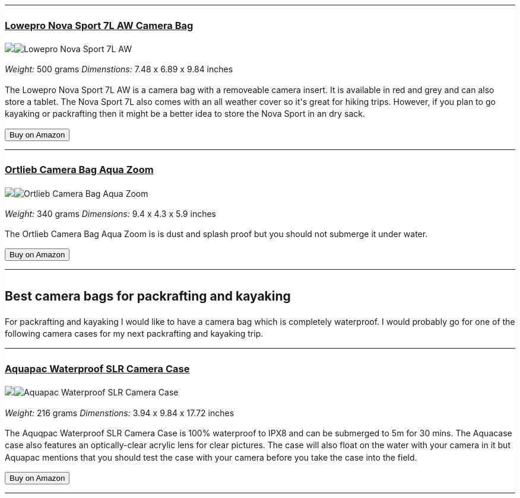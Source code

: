 
<hr>

<h3><a href="http://amzn.to/29YPNOV" rel="nofollow">Lowepro Nova Sport 7L AW Camera Bag</a></h3>

<a href="https://www.amazon.com/gp/product/B00F5JHA4A/ref=as_li_tl?ie=UTF8&camp=1789&creative=9325&creativeASIN=B00F5JHA4A&linkCode=as2&tag=hikeve-20&linkId=7feafd864ffdebacd5f4336698f6a983"><img border="0" src="//ws-na.amazon-adsystem.com/widgets/q?_encoding=UTF8&MarketPlace=US&ASIN=B00F5JHA4A&ServiceVersion=20070822&ID=AsinImage&WS=1&Format=_SL250_&tag=hikeve-20" ></a><img src="//ir-na.amazon-adsystem.com/e/ir?t=hikeve-20&l=am2&o=1&a=B00F5JHA4A" width="1" height="1" border="0" alt="Lowepro Nova Sport 7L AW" style="border:none !important; margin:0px !important;" />

*Weight:*  500 grams
*Dimenstions:* 7.48 x 6.89 x 9.84 inches

The Lowepro Nova Sport 7L AW is a camera bag with a removeable camera insert. It is available in red and grey and can also store a tablet. The Nova Sport 7L also comes with an all weather cover so it's great for hiking trips. However, if you plan to go kayaking or packrafting then it might be a better idea to store the Nova Sport in an dry sack.

<a href="http://amzn.to/29YPNOV" rel="nofollow"><button type="button" class="btn btn-danger">Buy on Amazon</button></a>

<hr>

<h3><a href="http://amzn.to/29vBhTa" rel="nofollow">Ortlieb Camera Bag Aqua Zoom</a></h3>

<a href="https://www.amazon.com/gp/product/B001DLQOIM/ref=as_li_tl?ie=UTF8&camp=1789&creative=9325&creativeASIN=B001DLQOIM&linkCode=as2&tag=hikeve-20&linkId=1705bcb4d5cc611779f8f7f36204f279" rel="nofollow"><img border="0" src="//ws-na.amazon-adsystem.com/widgets/q?_encoding=UTF8&MarketPlace=US&ASIN=B001DLQOIM&ServiceVersion=20070822&ID=AsinImage&WS=1&Format=_SL250_&tag=hikeve-20" ></a><img src="//ir-na.amazon-adsystem.com/e/ir?t=hikeve-20&l=am2&o=1&a=B001DLQOIM" width="1" height="1" border="0" alt="Ortlieb Camera Bag Aqua Zoom" style="border:none !important; margin:0px !important;" />

*Weight:* 340 grams
*Dimensions:* 9.4 x 4.3 x 5.9 inches

The Ortlieb Camera Bag Aqua Zoom is is dust and splash proof but you should not submerge it under water.

<a href="http://amzn.to/29vBhTa" rel="nofollow"><button type="button" class="btn btn-danger">Buy on Amazon</button></a>

<hr>

## Best camera bags for packrafting and kayaking
For packrafting and kayaking I would like to have a camera bag which is completely waterproof. I would probably go for one of the following camera cases for my next packrafting and kayaking trip.

<hr>

<h3><a href="http://amzn.to/29zNP9o" rel="nofollow">Aquapac Waterproof SLR Camera Case</a></h3>

<a href="https://www.amazon.com/gp/product/B0044LXK3A/ref=as_li_tl?ie=UTF8&camp=1789&creative=9325&creativeASIN=B0044LXK3A&linkCode=as2&tag=hikeve-20&linkId=36f37f4564dc7a70c12f18f8f96e2123" rel="nofollow"><img border="0" src="//ws-na.amazon-adsystem.com/widgets/q?_encoding=UTF8&MarketPlace=US&ASIN=B0044LXK3A&ServiceVersion=20070822&ID=AsinImage&WS=1&Format=_SL250_&tag=hikeve-20" ></a><img src="//ir-na.amazon-adsystem.com/e/ir?t=hikeve-20&l=am2&o=1&a=B0044LXK3A" width="1" height="1" border="0" alt="Aquapac Waterproof SLR Camera Case" style="border:none !important; margin:0px !important;" />

*Weight:* 216 grams
*Dimenstions:* 3.94 x 9.84 x 17.72 inches

The Aquqpac Waterproof SLR Camera Case is 100% waterproof to IPX8 and can be submerged to 5m for 30 mins. The Aquacase case also features an optically-clear acrylic lens for clear pictures. The case will also float on the water with your camera in it but Aquapac mentions that you should test the case with your camera before you take the case into the field.

<a href="http://amzn.to/29zNP9o" rel="nofollow"><button type="button" class="btn btn-danger">Buy on Amazon</button></a>

<hr>
